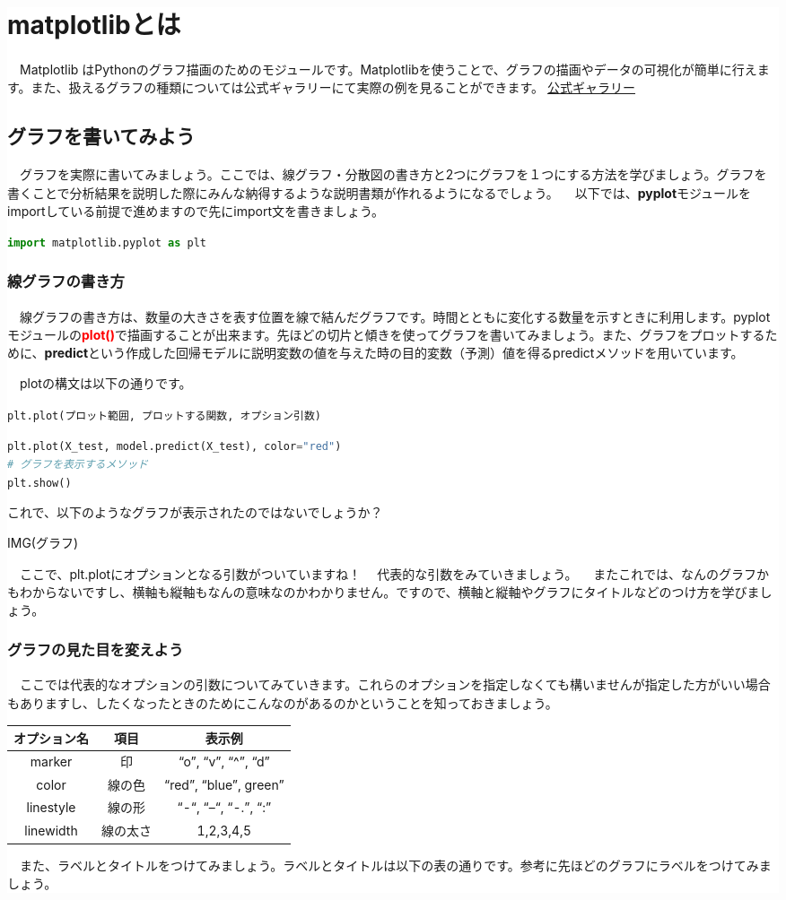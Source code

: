 # matplotlibとは
　Matplotlib はPythonのグラフ描画のためのモジュールです。Matplotlibを使うことで、グラフの描画やデータの可視化が簡単に行えます。また、扱えるグラフの種類については公式ギャラリーにて実際の例を見ることができます。
[公式ギャラリー](https://matplotlib.org/gallery.html)

## グラフを書いてみよう
　グラフを実際に書いてみましょう。ここでは、線グラフ・分散図の書き方と2つにグラフを１つにする方法を学びましょう。グラフを書くことで分析結果を説明した際にみんな納得するような説明書類が作れるようになるでしょう。
　以下では、**pyplot**モジュールをimportしている前提で進めますので先にimport文を書きましょう。

```python
import matplotlib.pyplot as plt
```

### 線グラフの書き方
　線グラフの書き方は、数量の大きさを表す位置を線で結んだグラフです。時間とともに変化する数量を示すときに利用します。pyplotモジュールの<font color='red'>**plot()**</font>で描画することが出来ます。先ほどの切片と傾きを使ってグラフを書いてみましょう。また、グラフをプロットするために、**predict**という作成した回帰モデルに説明変数の値を与えた時の目的変数（予測）値を得るpredictメソッドを用いています。

　plotの構文は以下の通りです。

```python
plt.plot(プロット範囲, プロットする関数, オプション引数)
```

```python
plt.plot(X_test, model.predict(X_test), color="red")
# グラフを表示するメソッド
plt.show()
```

これで、以下のようなグラフが表示されたのではないでしょうか？

IMG(グラフ)

　ここで、plt.plotにオプションとなる引数がついていますね！
　代表的な引数をみていきましょう。
　またこれでは、なんのグラフかもわからないですし、横軸も縦軸もなんの意味なのかわかりません。ですので、横軸と縦軸やグラフにタイトルなどのつけ方を学びましょう。

### グラフの見た目を変えよう
　ここでは代表的なオプションの引数についてみていきます。これらのオプションを指定しなくても構いませんが指定した方がいい場合もありますし、したくなったときのためにこんなのがあるのかということを知っておきましょう。

|オプション名|項目|表示例|
|:--:|:--:|:--:|
|marker|印|“o”, “v”, “^”, “d”|
|color|線の色|“red”, “blue”, green”|
|linestyle|線の形|“-“, “–“, “-.”, “:”|
|linewidth|線の太さ|1,2,3,4,5|

　また、ラベルとタイトルをつけてみましょう。ラベルとタイトルは以下の表の通りです。参考に先ほどのグラフにラベルをつけてみましょう。
